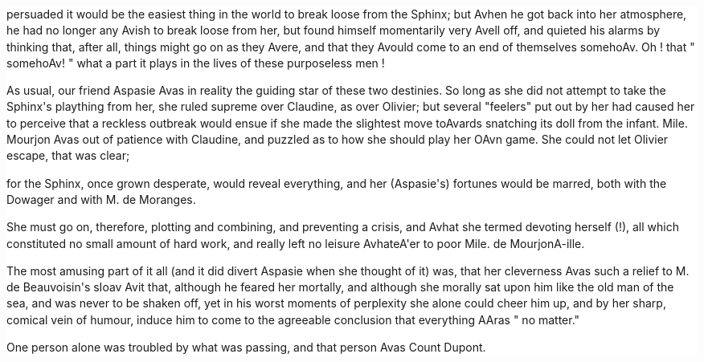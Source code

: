 persuaded it would be the easiest thing in the
world to break loose from the Sphinx; but
Avhen he got back into her atmosphere, he had
no longer any Avish to break loose from her,
but found himself momentarily very Avell off,
and quieted his alarms by thinking that, after
all, things might go on as they Avere, and that
they Avould come to an end of themselves
somehoAv. Oh ! that " somehoAv! " what a
part it plays in the lives of these purposeless
men !


As usual, our friend Aspasie Avas in reality
the guiding star of these two destinies. So
long as she did not attempt to take the
Sphinx's plaything from her, she ruled supreme
over Claudine, as over Olivier; but several
"feelers" put out by her had caused her to
perceive that a reckless outbreak would ensue
if she made the slightest move toAvards
snatching its doll from the infant. Mile. Mourjon Avas
out of patience with Claudine, and puzzled as
to how she should play her OAvn game. She
could not let Olivier escape, that was clear;

for the Sphinx, once grown desperate, would
reveal everything, and her (Aspasie's) fortunes
would be marred, both with the Dowager and
with M. de Moranges.


She must go on, therefore, plotting and
combining, and preventing a crisis, and Avhat
she termed devoting herself (!), all which
constituted no small amount of hard work, and
really left no leisure AvhateA'er to poor Mile.
de MourjonA-ille.


The most amusing part of it all (and it did
divert Aspasie when she thought of it) was,
that her cleverness Avas such a relief to M. de
Beauvoisin's sIoav Avit that, although he feared
her mortally, and although she morally sat
upon him like the old man of the sea, and
was never to be shaken off, yet in his worst
moments of perplexity she alone could cheer
him up, and by her sharp, comical vein of
humour, induce him to come to the agreeable
conclusion that everything AAras " no matter."


One person alone was troubled by what was
passing, and that person Avas Count Dupont.
